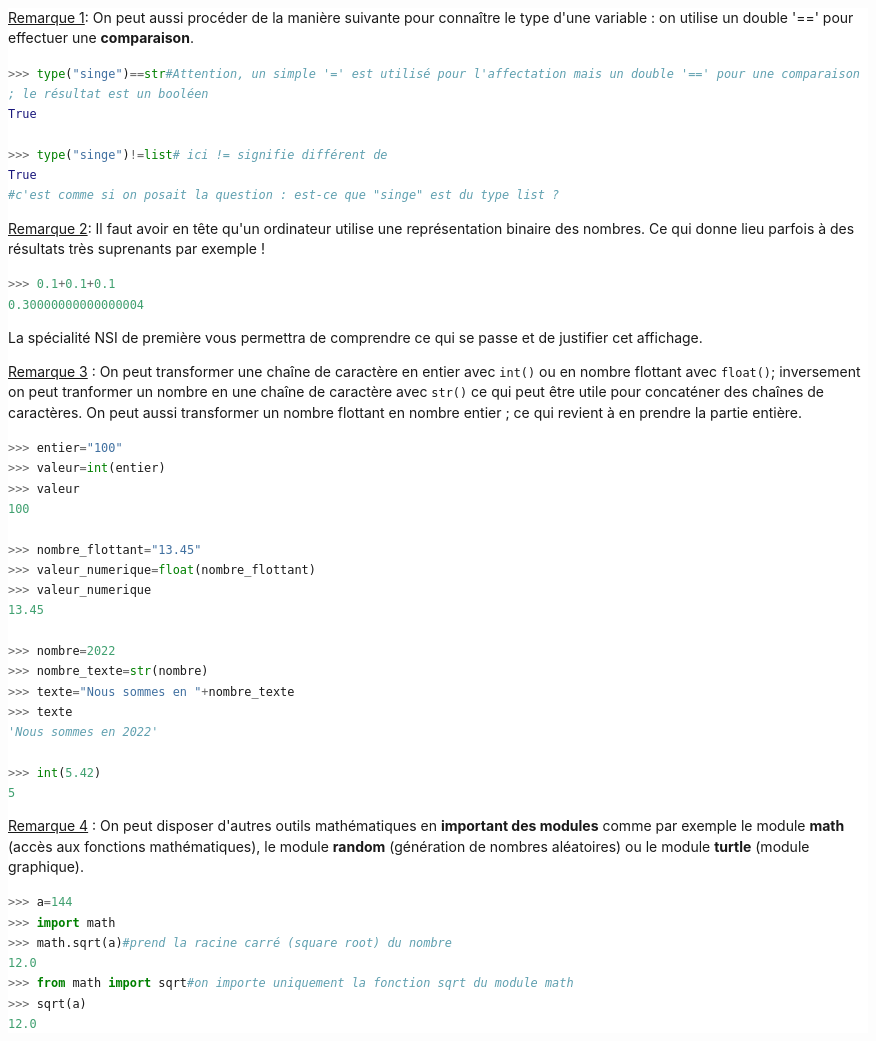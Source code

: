 <u>Remarque 1</u>: On peut aussi procéder de la manière suivante pour connaître le type d'une variable : on utilise un double '==' pour effectuer une **comparaison**.

```Python
>>> type("singe")==str#Attention, un simple '=' est utilisé pour l'affectation mais un double '==' pour une comparaison ; le résultat est un booléen
True

>>> type("singe")!=list# ici != signifie différent de 
True
#c'est comme si on posait la question : est-ce que "singe" est du type list ?
```

<u>Remarque 2</u>: Il faut avoir en tête qu'un ordinateur utilise une représentation binaire des nombres. Ce qui donne lieu parfois à des résultats très suprenants par exemple !

```Python
>>> 0.1+0.1+0.1
0.30000000000000004
```
La spécialité NSI de première vous permettra de comprendre ce qui se passe et de justifier cet affichage.

<u>Remarque 3</u> : On peut transformer une chaîne de caractère en entier avec `int()` ou en nombre flottant avec `float()`; inversement on peut tranformer un nombre en une chaîne de caractère avec `str()` ce qui peut être utile pour concaténer des chaînes de caractères. On peut aussi transformer un nombre flottant en nombre entier ; ce qui revient à en prendre la partie entière.

```Python
>>> entier="100"
>>> valeur=int(entier)
>>> valeur
100

>>> nombre_flottant="13.45"
>>> valeur_numerique=float(nombre_flottant)
>>> valeur_numerique
13.45

>>> nombre=2022
>>> nombre_texte=str(nombre)
>>> texte="Nous sommes en "+nombre_texte
>>> texte
'Nous sommes en 2022'

>>> int(5.42)
5
```

<u>Remarque 4</u> : On peut disposer d'autres outils mathématiques en **important des modules** comme par exemple le module **math** (accès aux fonctions mathématiques), le module **random** (génération de nombres aléatoires) ou le module **turtle** (module graphique). 

```Python
>>> a=144
>>> import math
>>> math.sqrt(a)#prend la racine carré (square root) du nombre
12.0
>>> from math import sqrt#on importe uniquement la fonction sqrt du module math
>>> sqrt(a)
12.0
```
